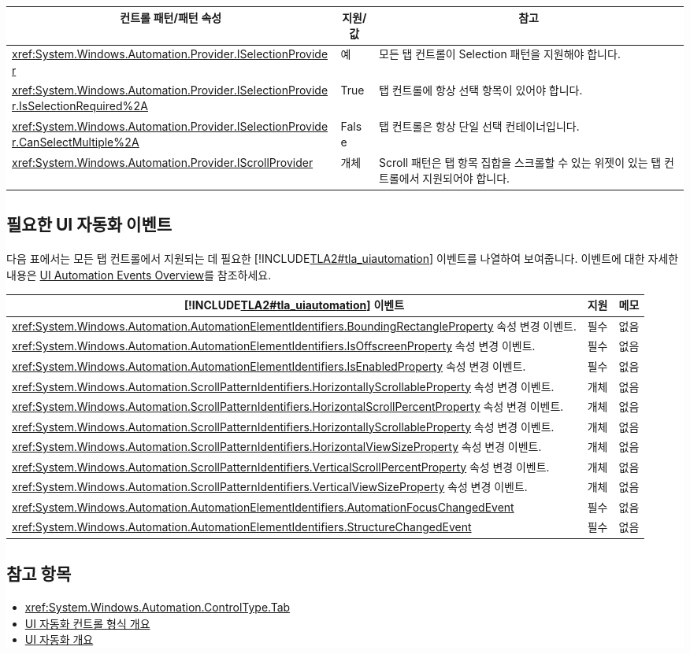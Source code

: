 |컨트롤 패턴/패턴 속성|지원/값|참고|  
|---------------------------------------|--------------------|-----------|  
|<xref:System.Windows.Automation.Provider.ISelectionProvider>|예|모든 탭 컨트롤이 Selection 패턴을 지원해야 합니다.|  
|<xref:System.Windows.Automation.Provider.ISelectionProvider.IsSelectionRequired%2A>|True|탭 컨트롤에 항상 선택 항목이 있어야 합니다.|  
|<xref:System.Windows.Automation.Provider.ISelectionProvider.CanSelectMultiple%2A>|False|탭 컨트롤은 항상 단일 선택 컨테이너입니다.|  
|<xref:System.Windows.Automation.Provider.IScrollProvider>|개체|Scroll 패턴은 탭 항목 집합을 스크롤할 수 있는 위젯이 있는 탭 컨트롤에서 지원되어야 합니다.|  
  
<a name="Required_UI_Automation_Events"></a>

## <a name="required-ui-automation-events"></a>필요한 UI 자동화 이벤트  

 다음 표에서는 모든 탭 컨트롤에서 지원되는 데 필요한 [!INCLUDE[TLA2#tla_uiautomation](../../../includes/tla2sharptla-uiautomation-md.md)] 이벤트를 나열하여 보여줍니다. 이벤트에 대한 자세한 내용은 [UI Automation Events Overview](ui-automation-events-overview.md)를 참조하세요.  
  
|[!INCLUDE[TLA2#tla_uiautomation](../../../includes/tla2sharptla-uiautomation-md.md)] 이벤트|지원|메모|  
|---------------------------------------------------------------------------------|-------------|-----------|  
|<xref:System.Windows.Automation.AutomationElementIdentifiers.BoundingRectangleProperty> 속성 변경 이벤트.|필수|없음|  
|<xref:System.Windows.Automation.AutomationElementIdentifiers.IsOffscreenProperty> 속성 변경 이벤트.|필수|없음|  
|<xref:System.Windows.Automation.AutomationElementIdentifiers.IsEnabledProperty> 속성 변경 이벤트.|필수|없음|  
|<xref:System.Windows.Automation.ScrollPatternIdentifiers.HorizontallyScrollableProperty> 속성 변경 이벤트.|개체|없음|  
|<xref:System.Windows.Automation.ScrollPatternIdentifiers.HorizontalScrollPercentProperty> 속성 변경 이벤트.|개체|없음|  
|<xref:System.Windows.Automation.ScrollPatternIdentifiers.HorizontallyScrollableProperty> 속성 변경 이벤트.|개체|없음|  
|<xref:System.Windows.Automation.ScrollPatternIdentifiers.HorizontalViewSizeProperty> 속성 변경 이벤트.|개체|없음|  
|<xref:System.Windows.Automation.ScrollPatternIdentifiers.VerticalScrollPercentProperty> 속성 변경 이벤트.|개체|없음|  
|<xref:System.Windows.Automation.ScrollPatternIdentifiers.VerticalViewSizeProperty> 속성 변경 이벤트.|개체|없음|  
|<xref:System.Windows.Automation.AutomationElementIdentifiers.AutomationFocusChangedEvent>|필수|없음|  
|<xref:System.Windows.Automation.AutomationElementIdentifiers.StructureChangedEvent>|필수|없음|  
  
## <a name="see-also"></a>참고 항목

- <xref:System.Windows.Automation.ControlType.Tab>
- [UI 자동화 컨트롤 형식 개요](ui-automation-control-types-overview.md)
- [UI 자동화 개요](ui-automation-overview.md)
